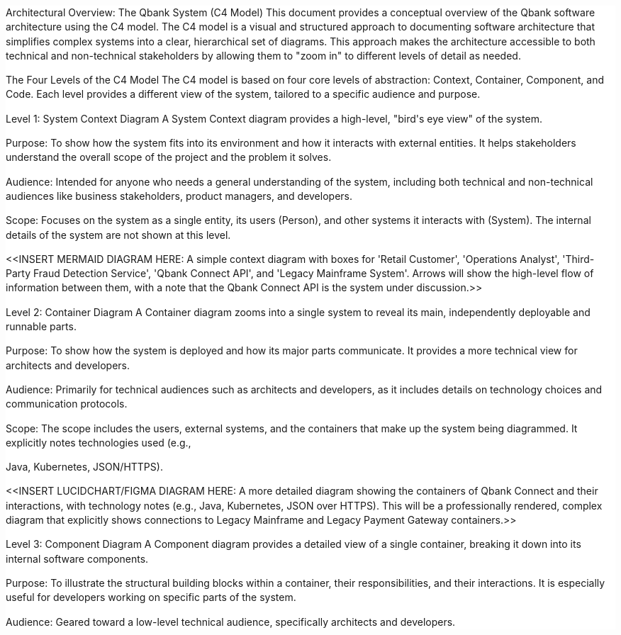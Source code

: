 Architectural Overview: The Qbank System (C4 Model)
This document provides a conceptual overview of the Qbank software architecture using the C4 model. The C4 model is a visual and structured approach to documenting software architecture that simplifies complex systems into a clear, hierarchical set of diagrams. This approach makes the architecture accessible to both technical and non-technical stakeholders by allowing them to "zoom in" to different levels of detail as needed.   

The Four Levels of the C4 Model
The C4 model is based on four core levels of abstraction: Context, Container, Component, and Code. Each level provides a different view of the system, tailored to a specific audience and purpose.   

Level 1: System Context Diagram
A System Context diagram provides a high-level, "bird's eye view" of the system.   

Purpose: To show how the system fits into its environment and how it interacts with external entities. It helps stakeholders understand the overall scope of the project and the problem it solves.   

Audience: Intended for anyone who needs a general understanding of the system, including both technical and non-technical audiences like business stakeholders, product managers, and developers.   

Scope: Focuses on the system as a single entity, its users (Person), and other systems it interacts with (System). The internal details of the system are not shown at this level.   

<<INSERT MERMAID DIAGRAM HERE: A simple context diagram with boxes for 'Retail Customer', 'Operations Analyst', 'Third-Party Fraud Detection Service', 'Qbank Connect API', and 'Legacy Mainframe System'. Arrows will show the high-level flow of information between them, with a note that the Qbank Connect API is the system under discussion.>>

Level 2: Container Diagram
A Container diagram zooms into a single system to reveal its main, independently deployable and runnable parts.   

Purpose: To show how the system is deployed and how its major parts communicate. It provides a more technical view for architects and developers.   

Audience: Primarily for technical audiences such as architects and developers, as it includes details on technology choices and communication protocols.

Scope: The scope includes the users, external systems, and the containers that make up the system being diagrammed. It explicitly notes technologies used (e.g.,    

Java, Kubernetes, JSON/HTTPS).   

<<INSERT LUCIDCHART/FIGMA DIAGRAM HERE: A more detailed diagram showing the containers of Qbank Connect and their interactions, with technology notes (e.g., Java, Kubernetes, JSON over HTTPS). This will be a professionally rendered, complex diagram that explicitly shows connections to Legacy Mainframe and Legacy Payment Gateway containers.>>

Level 3: Component Diagram
A Component diagram provides a detailed view of a single container, breaking it down into its internal software components.

Purpose: To illustrate the structural building blocks within a container, their responsibilities, and their interactions. It is especially useful for developers working on specific parts of the system.   

Audience: Geared toward a low-level technical audience, specifically architects and developers.   
